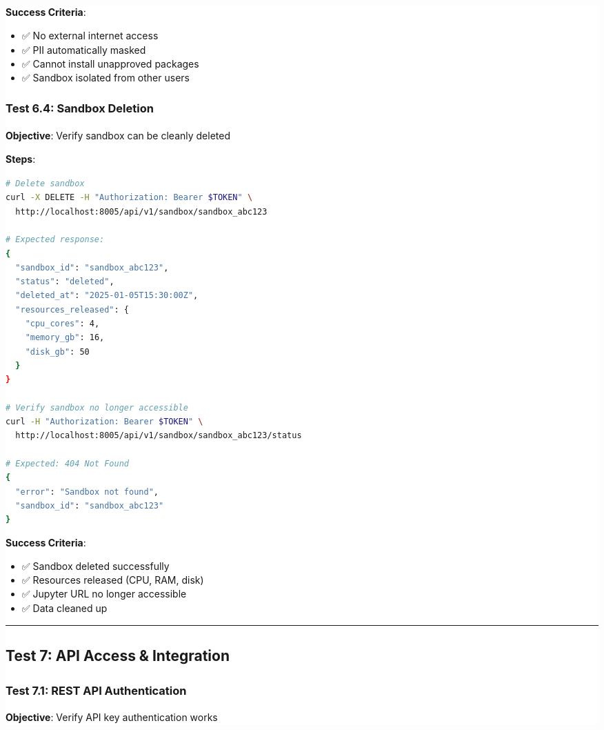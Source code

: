 **Success Criteria**:
- ✅ No external internet access
- ✅ PII automatically masked
- ✅ Cannot install unapproved packages
- ✅ Sandbox isolated from other users

### Test 6.4: Sandbox Deletion

**Objective**: Verify sandbox can be cleanly deleted

**Steps**:

```bash
# Delete sandbox
curl -X DELETE -H "Authorization: Bearer $TOKEN" \
  http://localhost:8005/api/v1/sandbox/sandbox_abc123

# Expected response:
{
  "sandbox_id": "sandbox_abc123",
  "status": "deleted",
  "deleted_at": "2025-01-05T15:30:00Z",
  "resources_released": {
    "cpu_cores": 4,
    "memory_gb": 16,
    "disk_gb": 50
  }
}

# Verify sandbox no longer accessible
curl -H "Authorization: Bearer $TOKEN" \
  http://localhost:8005/api/v1/sandbox/sandbox_abc123/status

# Expected: 404 Not Found
{
  "error": "Sandbox not found",
  "sandbox_id": "sandbox_abc123"
}
```

**Success Criteria**:
- ✅ Sandbox deleted successfully
- ✅ Resources released (CPU, RAM, disk)
- ✅ Jupyter URL no longer accessible
- ✅ Data cleaned up

---

## Test 7: API Access & Integration

### Test 7.1: REST API Authentication

**Objective**: Verify API key authentication works
